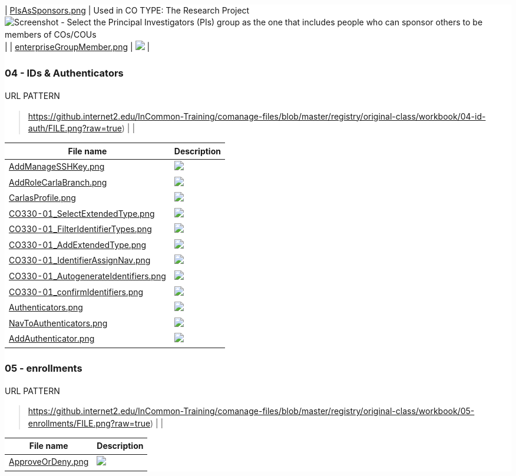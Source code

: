 | [PIsAsSponsors.png](https://github.internet2.edu/InCommon-Training/comanage-files/blob/master/registry/original-class/workbook/02-organizations/PIsAsSponsors.png?raw=true) | Used in CO TYPE: The Research Project <img src="https://github.internet2.edu/InCommon-Training/comanage-files/blob/master/registry/original-class/workbook/02-organizations/PIsAsSponsors.png?raw=true" alt="Screenshot - Select the Principal Investigators (PIs) group as the one that includes people who can sponsor others to be members of COs/COUs" /> |
| [enterpriseGroupMember.png](https://github.internet2.edu/InCommon-Training/comanage-files/blob/master/registry/original-class/workbook/02-organizations/enterpriseGroupMember.png?raw=true) | <img src="https://github.internet2.edu/InCommon-Training/comanage-files/blob/master/registry/original-class/workbook/02-organizations/enterpriseGroupMember.png?raw=true" /> |


### 04 - IDs & Authenticators

URL PATTERN
> https://github.internet2.edu/InCommon-Training/comanage-files/blob/master/registry/original-class/workbook/04-id-auth/FILE.png?raw=true) | |

| File name | Description |
| --- | --- |
| [AddManageSSHKey.png](https://github.internet2.edu/InCommon-Training/comanage-files/blob/master/registry/original-class/workbook/04-id-auth/AddManageSSHKey.png?raw=true) | <img src="https://github.internet2.edu/InCommon-Training/comanage-files/blob/master/registry/original-class/workbook/04-id-auth/FILE?raw=true" /> |
| [AddRoleCarlaBranch.png](https://github.internet2.edu/InCommon-Training/comanage-files/blob/master/registry/original-class/workbook/04-id-auth/AddRoleCarlaBranch.png?raw=true) | <img src="https://github.internet2.edu/InCommon-Training/comanage-files/blob/master/registry/original-class/workbook/04-id-auth/AddRoleCarlaBranch.png?raw=true" /> |
| [CarlasProfile.png](https://github.internet2.edu/InCommon-Training/comanage-files/blob/master/registry/original-class/workbook/04-id-auth/CarlasProfile.png?raw=true) | <img src="https://github.internet2.edu/InCommon-Training/comanage-files/blob/master/registry/original-class/workbook/04-id-auth/CarlasProfile.png?raw=true" /> |
| [CO330-01_SelectExtendedType.png](https://github.internet2.edu/InCommon-Training/comanage-files/blob/master/registry/original-class/workbook/04-id-auth/CO330-01_SelectExtendedType.png?raw=true) | <img src="https://github.internet2.edu/InCommon-Training/comanage-files/blob/master/registry/original-class/workbook/04-id-auth/CO330-01_SelectExtendedType.png?raw=true" /> |
| [CO330-01_FilterIdentifierTypes.png](https://github.internet2.edu/InCommon-Training/comanage-files/blob/master/registry/original-class/workbook/04-id-auth/CO330-01_FilterIdentifierTypes.png?raw=true) | <img src="https://github.internet2.edu/InCommon-Training/comanage-files/blob/master/registry/original-class/workbook/04-id-auth/CO330-01_FilterIdentifierTypes.png?raw=true" /> |
| [CO330-01_AddExtendedType.png](https://github.internet2.edu/InCommon-Training/comanage-files/blob/master/registry/original-class/workbook/04-id-auth/CO330-01_AddExtendedType.png?raw=true) | <img src="https://github.internet2.edu/InCommon-Training/comanage-files/blob/master/registry/original-class/workbook/04-id-auth/CO330-01_AddExtendedType.png?raw=true" /> |
| [CO330-01_IdentifierAssignNav.png](https://github.internet2.edu/InCommon-Training/comanage-files/blob/master/registry/original-class/workbook/04-id-auth/CO330-01_IdentifierAssignNav.png?raw=true) | <img src="https://github.internet2.edu/InCommon-Training/comanage-files/blob/master/registry/original-class/workbook/04-id-auth/CO330-01_IdentifierAssignNav.png?raw=true" /> |
| [CO330-01_AutogenerateIdentifiers.png](https://github.internet2.edu/InCommon-Training/comanage-files/blob/master/registry/original-class/workbook/04-id-auth/CO330-01_AutogenerateIdentifiers.png?raw=true) | <img src="https://github.internet2.edu/InCommon-Training/comanage-files/blob/master/registry/original-class/workbook/04-id-auth/CO330-01_AutogenerateIdentifiers.png?raw=true" /> |
| [CO330-01_confirmIdentifiers.png](https://github.internet2.edu/InCommon-Training/comanage-files/blob/master/registry/original-class/workbook/04-id-auth/CO330-01_confirmIdentifiers.png?raw=true) | <img src="https://github.internet2.edu/InCommon-Training/comanage-files/blob/master/registry/original-class/workbook/04-id-auth/CO330-01_confirmIdentifiers.png?raw=true" /> |
| [Authenticators.png](https://github.internet2.edu/InCommon-Training/comanage-files/blob/master/registry/original-class/workbook/04-id-auth/Authenticators.png?raw=true) | <img src="https://github.internet2.edu/InCommon-Training/comanage-files/blob/master/registry/original-class/workbook/04-id-auth/Authenticators.png?raw=true" /> |
| [NavToAuthenticators.png](https://github.internet2.edu/InCommon-Training/comanage-files/blob/master/registry/original-class/workbook/04-id-auth/NavToAuthenticators.png?raw=true) | <img src="https://github.internet2.edu/InCommon-Training/comanage-files/blob/master/registry/original-class/workbook/04-id-auth/NavToAuthenticators.png?raw=true" /> |
| [AddAuthenticator.png](https://github.internet2.edu/InCommon-Training/comanage-files/blob/master/registry/original-class/workbook/04-id-auth/AddAuthenticator.png?raw=true) | <img src="https://github.internet2.edu/InCommon-Training/comanage-files/blob/master/registry/original-class/workbook/04-id-auth/AddAuthenticator.png?raw=true" /> |

### 05 - enrollments

URL PATTERN
> https://github.internet2.edu/InCommon-Training/comanage-files/blob/master/registry/original-class/workbook/05-enrollments/FILE.png?raw=true) | |

| File name | Description |
| --- | --- |
| [ApproveOrDeny.png](https://github.internet2.edu/InCommon-Training/comanage-files/blob/master/registry/original-class/workbook/05-enrollments/ApproveOrDeny.png?raw=true) | <img src="https://github.internet2.edu/InCommon-Training/comanage-files/blob/master/registry/original-class/workbook/05-enrollments/ApproveOrDeny.png?raw=true" /> |